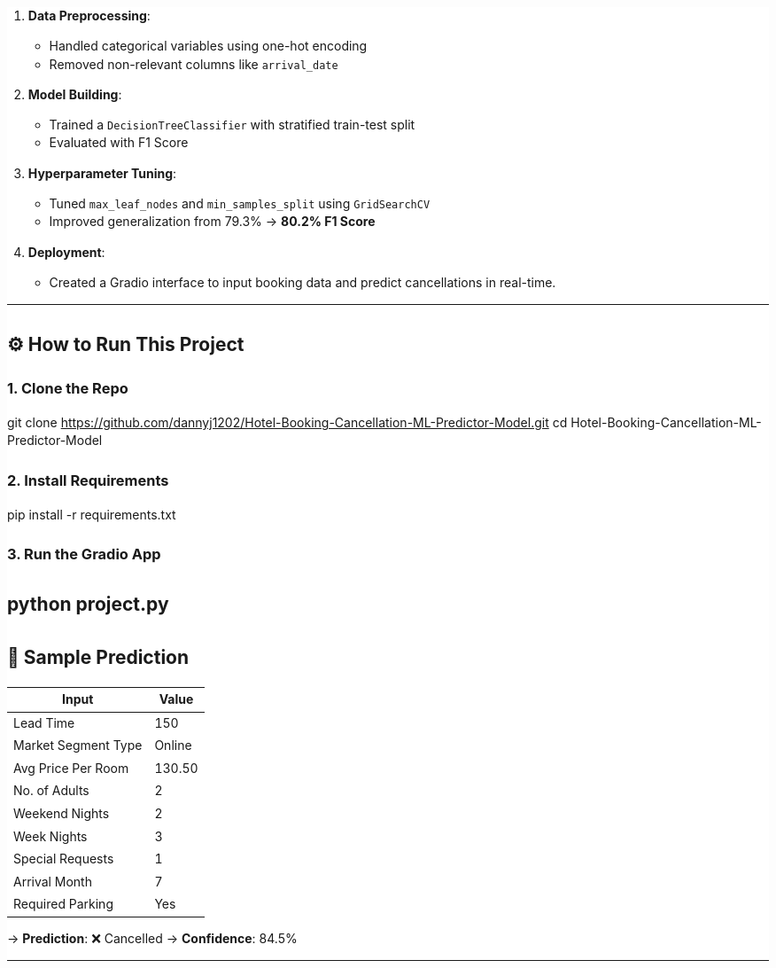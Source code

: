 1. **Data Preprocessing**:
   - Handled categorical variables using one-hot encoding
   - Removed non-relevant columns like `arrival_date`

2. **Model Building**:
   - Trained a `DecisionTreeClassifier` with stratified train-test split
   - Evaluated with F1 Score

3. **Hyperparameter Tuning**:
   - Tuned `max_leaf_nodes` and `min_samples_split` using `GridSearchCV`
   - Improved generalization from 79.3% → **80.2% F1 Score**

4. **Deployment**:
   - Created a Gradio interface to input booking data and predict cancellations in real-time.

---

## ⚙️ How to Run This Project

### 1. Clone the Repo
git clone https://github.com/dannyj1202/Hotel-Booking-Cancellation-ML-Predictor-Model.git
cd Hotel-Booking-Cancellation-ML-Predictor-Model

### 2. Install Requirements
pip install -r requirements.txt


### 3. Run the Gradio App
python project.py
---

## 🚀 Sample Prediction

| Input               | Value  |
| ------------------- | ------ |
| Lead Time           | 150    |
| Market Segment Type | Online |
| Avg Price Per Room  | 130.50 |
| No. of Adults       | 2      |
| Weekend Nights      | 2      |
| Week Nights         | 3      |
| Special Requests    | 1      |
| Arrival Month       | 7      |
| Required Parking    | Yes    |

→ **Prediction**: ❌ Cancelled
→ **Confidence**: 84.5%

---